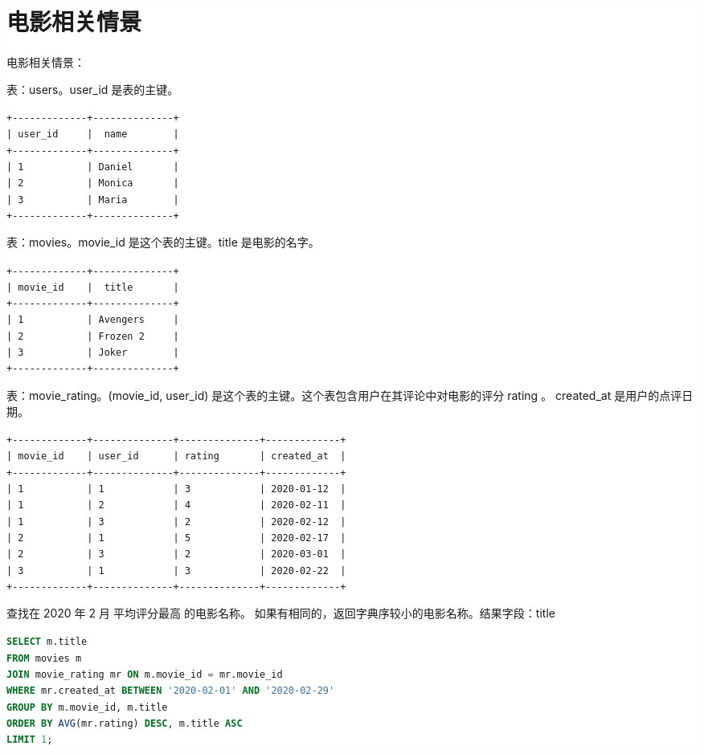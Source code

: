 

# 电影相关情景

电影相关情景：

表：users。user_id 是表的主键。

```
+-------------+--------------+
| user_id     |  name        |
+-------------+--------------+
| 1           | Daniel       |
| 2           | Monica       |
| 3           | Maria        |
+-------------+--------------+
```

表：movies。movie_id 是这个表的主键。title 是电影的名字。

```
+-------------+--------------+
| movie_id    |  title       |
+-------------+--------------+
| 1           | Avengers     |
| 2           | Frozen 2     |
| 3           | Joker        |
+-------------+--------------+
```

表：movie_rating。(movie_id, user_id) 是这个表的主键。这个表包含用户在其评论中对电影的评分 rating 。
 created_at 是用户的点评日期。

```
+-------------+--------------+--------------+-------------+
| movie_id    | user_id      | rating       | created_at  |
+-------------+--------------+--------------+-------------+
| 1           | 1            | 3            | 2020-01-12  |
| 1           | 2            | 4            | 2020-02-11  |
| 1           | 3            | 2            | 2020-02-12  |
| 2           | 1            | 5            | 2020-02-17  | 
| 2           | 3            | 2            | 2020-03-01  |
| 3           | 1            | 3            | 2020-02-22  | 
+-------------+--------------+--------------+-------------+
```

查找在 2020 年 2 月 平均评分最高 的电影名称。 如果有相同的，返回字典序较小的电影名称。结果字段：title 

```sql
SELECT m.title
FROM movies m
JOIN movie_rating mr ON m.movie_id = mr.movie_id
WHERE mr.created_at BETWEEN '2020-02-01' AND '2020-02-29'
GROUP BY m.movie_id, m.title
ORDER BY AVG(mr.rating) DESC, m.title ASC
LIMIT 1;
```
